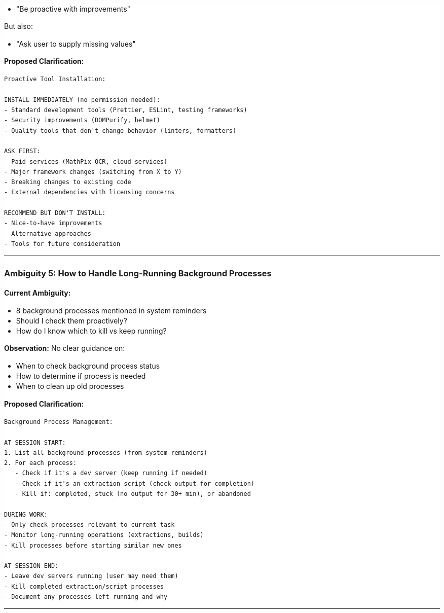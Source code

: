 - "Be proactive with improvements"

But also:

- "Ask user to supply missing values"

**Proposed Clarification:**

```
Proactive Tool Installation:

INSTALL IMMEDIATELY (no permission needed):
- Standard development tools (Prettier, ESLint, testing frameworks)
- Security improvements (DOMPurify, helmet)
- Quality tools that don't change behavior (linters, formatters)

ASK FIRST:
- Paid services (MathPix OCR, cloud services)
- Major framework changes (switching from X to Y)
- Breaking changes to existing code
- External dependencies with licensing concerns

RECOMMEND BUT DON'T INSTALL:
- Nice-to-have improvements
- Alternative approaches
- Tools for future consideration
```

---

### Ambiguity 5: How to Handle Long-Running Background Processes

**Current Ambiguity:**

- 8 background processes mentioned in system reminders
- Should I check them proactively?
- How do I know which to kill vs keep running?

**Observation:**
No clear guidance on:

- When to check background process status
- How to determine if process is needed
- When to clean up old processes

**Proposed Clarification:**

```
Background Process Management:

AT SESSION START:
1. List all background processes (from system reminders)
2. For each process:
   - Check if it's a dev server (keep running if needed)
   - Check if it's an extraction script (check output for completion)
   - Kill if: completed, stuck (no output for 30+ min), or abandoned

DURING WORK:
- Only check processes relevant to current task
- Monitor long-running operations (extractions, builds)
- Kill processes before starting similar new ones

AT SESSION END:
- Leave dev servers running (user may need them)
- Kill completed extraction/script processes
- Document any processes left running and why
```

---